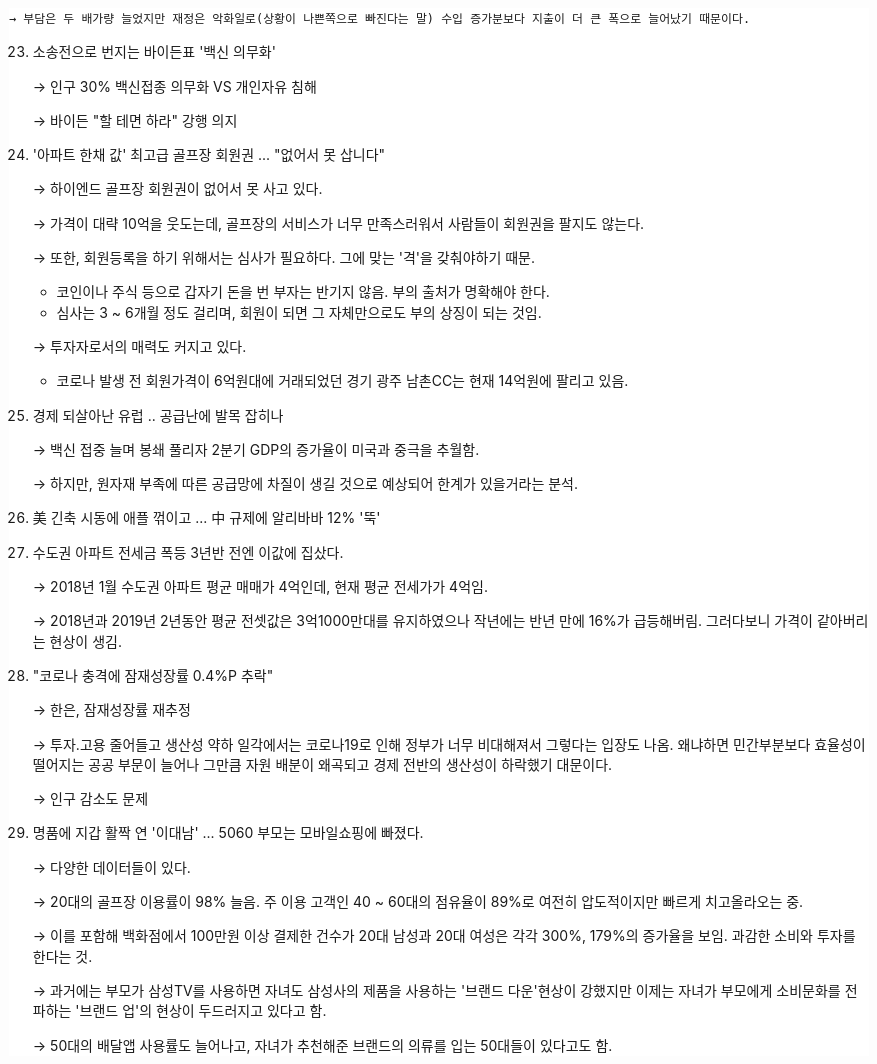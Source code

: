     → 부담은 두 배가량 늘었지만 재정은 악화일로(상황이 나쁜쪽으로 빠진다는 말) 수입 증가분보다 지출이 더 큰 폭으로 늘어났기 때문이다.

23. 소송전으로 번지는 바이든표 '백신 의무화'

    → 인구 30% 백신접종 의무화 VS 개인자유 침해  

    → 바이든 "할 테면 하라" 강행 의지

24. '아파트 한채 값' 최고급 골프장 회원권 ... "없어서 못 삽니다"

    → 하이엔드 골프장 회원권이 없어서 못 사고 있다.

    → 가격이 대략 10억을 웃도는데, 골프장의 서비스가 너무 만족스러워서 사람들이 회원권을 팔지도 않는다.

    → 또한, 회원등록을 하기 위해서는 심사가 필요하다. 그에 맞는 '격'을 갖춰야하기 때문.

    - 코인이나 주식 등으로 갑자기 돈을 번 부자는 반기지 않음. 부의 출처가 명확해야 한다.
    - 심사는 3 ~ 6개월 정도 걸리며, 회원이 되면 그 자체만으로도 부의 상징이 되는 것임.

    → 투자자로서의 매력도 커지고 있다.

    - 코로나 발생 전 회원가격이 6억원대에 거래되었던 경기 광주 남촌CC는 현재 14억원에 팔리고 있음.
25. 경제 되살아난 유럽 .. 공급난에 발목 잡히나

    → 백신 접중 늘며 봉쇄 풀리자 2분기 GDP의 증가율이 미국과 중극을 추월함.

    → 하지만, 원자재 부족에 따른 공급망에 차질이 생길 것으로 예상되어 한계가 있을거라는 분석.

26. 美 긴축 시동에 애플 꺾이고 ... 中 규제에 알리바바 12% '뚝'
27. 수도권 아파트 전세금 폭등 3년반 전엔 이값에 집샀다.

    → 2018년 1월 수도권 아파트 평균  매매가 4억인데, 현재 평균 전세가가 4억임.

    → 2018년과 2019년 2년동안 평균 전셋값은 3억1000만대를 유지하였으나 작년에는 반년 만에 16%가 급등해버림. 그러다보니 가격이 같아버리는 현상이 생김.

28. "코로나 충격에 잠재성장률 0.4%P 추락"

    → 한은, 잠재성장률 재추정

    → 투자.고용 줄어들고 생산성 약하 일각에서는 코로나19로 인해 정부가 너무 비대해져서 그렇다는 입장도 나옴. 왜냐하면 민간부분보다 효율성이 떨어지는 공공 부문이 늘어나 그만큼 자원 배분이 왜곡되고 경제 전반의 생산성이 하락했기 대문이다.

    → 인구 감소도 문제

29. 명품에 지갑 활짝 연 '이대남' ... 5060 부모는 모바일쇼핑에 빠졌다.

    → 다양한 데이터들이 있다.

    → 20대의 골프장 이용률이 98% 늘음. 주 이용 고객인 40 ~ 60대의 점유율이 89%로 여전히 압도적이지만 빠르게 치고올라오는 중.

    → 이를 포함해 백화점에서 100만원 이상 결제한 건수가 20대 남성과 20대 여성은 각각 300%, 179%의 증가율을 보임. 과감한 소비와 투자를 한다는 것.

    → 과거에는 부모가 삼성TV를 사용하면 자녀도 삼성사의 제품을 사용하는 '브랜드 다운'현상이 강했지만 이제는 자녀가 부모에게 소비문화를 전파하는 '브랜드 업'의 현상이 두드러지고 있다고 함.

    → 50대의 배달앱 사용률도 늘어나고, 자녀가 추천해준 브랜드의 의류를 입는 50대들이 있다고도 함.
